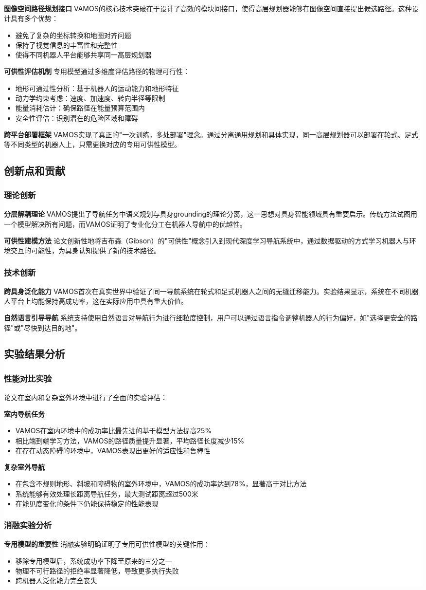 **图像空间路径规划接口**
VAMOS的核心技术突破在于设计了高效的模块间接口，使得高层规划器能够在图像空间直接提出候选路径。这种设计具有多个优势：
- 避免了复杂的坐标转换和地图对齐问题
- 保持了视觉信息的丰富性和完整性
- 使得不同机器人平台能够共享同一高层规划器

**可供性评估机制**
专用模型通过多维度评估路径的物理可行性：
- 地形可通过性分析：基于机器人的运动能力和地形特征
- 动力学约束考虑：速度、加速度、转向半径等限制
- 能量消耗估计：确保路径在能量预算范围内
- 安全性评估：识别潜在的危险区域和障碍

**跨平台部署框架**
VAMOS实现了真正的"一次训练，多处部署"理念。通过分离通用规划和具体实现，同一高层规划器可以部署在轮式、足式等不同类型的机器人上，只需更换对应的专用可供性模型。

## 创新点和贡献

### 理论创新

**分层解耦理论**
VAMOS提出了导航任务中语义规划与具身grounding的理论分离，这一思想对具身智能领域具有重要启示。传统方法试图用一个模型解决所有问题，而VAMOS证明了专业化分工在机器人导航中的优越性。

**可供性建模方法**
论文创新性地将吉布森（Gibson）的"可供性"概念引入到现代深度学习导航系统中，通过数据驱动的方式学习机器人与环境交互的可能性，为具身认知提供了新的技术路径。

### 技术创新

**跨具身泛化能力**
VAMOS首次在真实世界中验证了同一导航系统在轮式和足式机器人之间的无缝迁移能力。实验结果显示，系统在不同机器人平台上均能保持高成功率，这在实际应用中具有重大价值。

**自然语言引导导航**
系统支持使用自然语言对导航行为进行细粒度控制，用户可以通过语言指令调整机器人的行为偏好，如"选择更安全的路径"或"尽快到达目的地"。

## 实验结果分析

### 性能对比实验

论文在室内和复杂室外环境中进行了全面的实验评估：

**室内导航任务**
- VAMOS在室内环境中的成功率比最先进的基于模型方法提高25%
- 相比端到端学习方法，VAMOS的路径质量提升显著，平均路径长度减少15%
- 在存在动态障碍的环境中，VAMOS表现出更好的适应性和鲁棒性

**复杂室外导航**
- 在包含不规则地形、斜坡和障碍物的室外环境中，VAMOS的成功率达到78%，显著高于对比方法
- 系统能够有效处理长距离导航任务，最大测试距离超过500米
- 在能见度变化的条件下仍能保持稳定的性能表现

### 消融实验分析

**专用模型的重要性**
消融实验明确证明了专用可供性模型的关键作用：
- 移除专用模型后，系统成功率下降至原来的三分之一
- 物理不可行路径的拒绝率显著降低，导致更多执行失败
- 跨机器人泛化能力完全丧失

